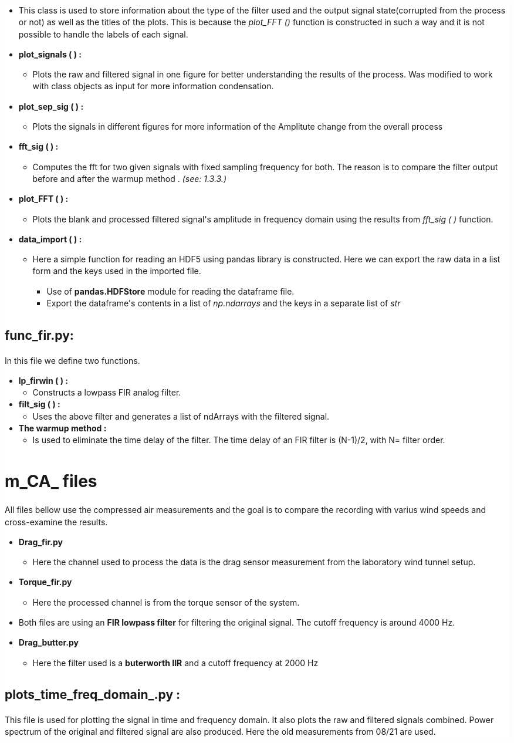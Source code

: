   - This class is used to store information about the type of the filter used and the output signal state(corrupted from the process or not) as well as the titles of the plots. This is because the *plot_FFT ()* function is constructed in such a way and it is not possible to handle the labels of each signal.
  
- **plot_signals ( ) :**
  - Plots the raw and filtered signal in one figure for better understanding the results of the process. Was modified to work with class objects as input for more information condensation.
  
- **plot_sep_sig ( ) :**
  - Plots the signals in different figures for more information of the Amplitute change from the overall process
- **fft_sig ( ) :**
  - Computes the fft for two given signals with fixed sampling frequency for both. The reason is to compare the filter output before and after the warmup method . *(see: 1.3.3.)*
- **plot_FFT ( ) :**
  - Plots the blank and processed filtered signal's amplitude in frequency domain using the results from *fft_sig ( )* function. 
- **data_import ( ) :**
  - Here a simple function for reading an HDF5 using pandas library is constructed. Here we can export the raw data in a list form and the keys used in the imported file.
  
    - Use of **pandas.HDFStore** module for reading the dataframe file.
    - Export the dataframe's contents in a list of *np.ndarrays* and the keys in a separate list of *str*

## **func_fir.py**:
In this file we define two functions.
- **lp_firwin ( ) :**
  - Constructs a lowpass FIR analog filter.
- **filt_sig ( ) :**
  -  Uses the above filter and generates a list of ndArrays with
  the filtered signal. 
- **The warmup method :**  
  - Is used to eliminate the time delay of the filter. The time delay of an FIR filter is (N-1)/2, with N= filter order.
# m_CA_ files
All files bellow use the compressed air measurements and the goal is to compare the recording with varius wind speeds and cross-examine the results.

- **Drag_fir.py**
  - Here the channel used to process the data is the drag sensor measurement from the laboratory wind tunnel setup.

- **Torque_fir.py**
  - Here the processed channel is from the torque sensor of the system.
- Both files are using an **FIR lowpass filter** for filtering the original signal. The cutoff 
frequency is around 4000 Hz.

- **Drag_butter.py**
  - Here the filter used is a **buterworth IIR** and a cutoff frequency at 2000 Hz 
##  **plots_time_freq_domain_.py :**
This file is used for plotting the signal in time and frequency domain. It also plots the raw and filtered signals combined. Power spectrum of the original and filtered signal are also produced. Here the old measurements from 08/21 are used.
